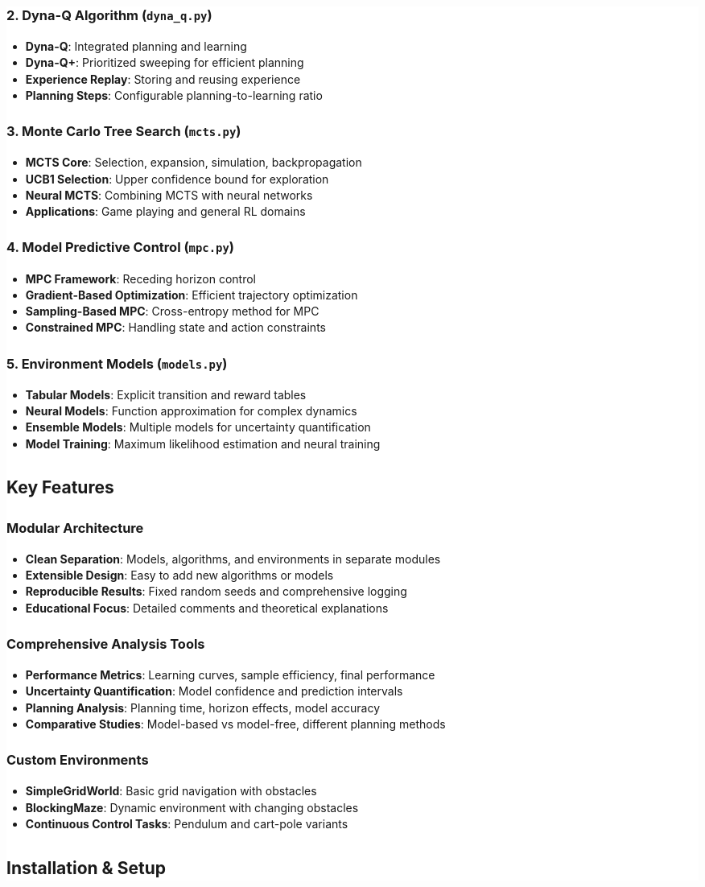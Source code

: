### 2. Dyna-Q Algorithm (`dyna_q.py`)

- **Dyna-Q**: Integrated planning and learning
- **Dyna-Q+**: Prioritized sweeping for efficient planning
- **Experience Replay**: Storing and reusing experience
- **Planning Steps**: Configurable planning-to-learning ratio

### 3. Monte Carlo Tree Search (`mcts.py`)

- **MCTS Core**: Selection, expansion, simulation, backpropagation
- **UCB1 Selection**: Upper confidence bound for exploration
- **Neural MCTS**: Combining MCTS with neural networks
- **Applications**: Game playing and general RL domains

### 4. Model Predictive Control (`mpc.py`)

- **MPC Framework**: Receding horizon control
- **Gradient-Based Optimization**: Efficient trajectory optimization
- **Sampling-Based MPC**: Cross-entropy method for MPC
- **Constrained MPC**: Handling state and action constraints

### 5. Environment Models (`models.py`)

- **Tabular Models**: Explicit transition and reward tables
- **Neural Models**: Function approximation for complex dynamics
- **Ensemble Models**: Multiple models for uncertainty quantification
- **Model Training**: Maximum likelihood estimation and neural training

## Key Features

### Modular Architecture

- **Clean Separation**: Models, algorithms, and environments in separate modules
- **Extensible Design**: Easy to add new algorithms or models
- **Reproducible Results**: Fixed random seeds and comprehensive logging
- **Educational Focus**: Detailed comments and theoretical explanations

### Comprehensive Analysis Tools

- **Performance Metrics**: Learning curves, sample efficiency, final performance
- **Uncertainty Quantification**: Model confidence and prediction intervals
- **Planning Analysis**: Planning time, horizon effects, model accuracy
- **Comparative Studies**: Model-based vs model-free, different planning methods

### Custom Environments

- **SimpleGridWorld**: Basic grid navigation with obstacles
- **BlockingMaze**: Dynamic environment with changing obstacles
- **Continuous Control Tasks**: Pendulum and cart-pole variants

## Installation & Setup
